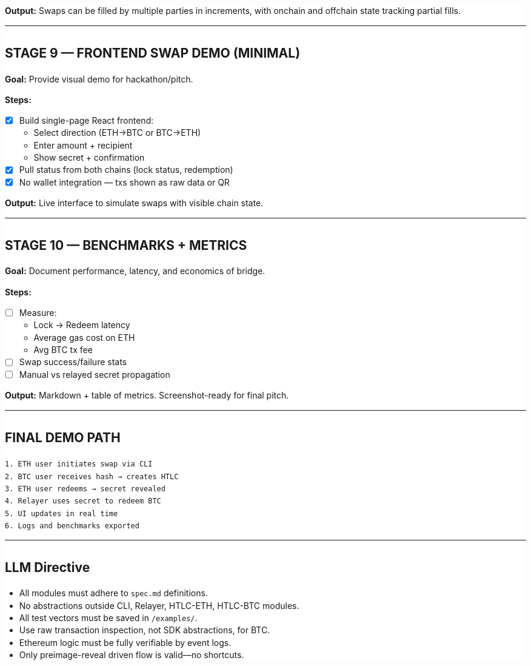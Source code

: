 **Output:** Swaps can be filled by multiple parties in increments, with onchain and offchain state tracking partial fills.

---

## STAGE 9 — FRONTEND SWAP DEMO (MINIMAL)

**Goal:** Provide visual demo for hackathon/pitch.

**Steps:**
- [x] Build single-page React frontend:
  - Select direction (ETH→BTC or BTC→ETH)
  - Enter amount + recipient
  - Show secret + confirmation
- [x] Pull status from both chains (lock status, redemption)
- [x] No wallet integration — txs shown as raw data or QR

**Output:** Live interface to simulate swaps with visible chain state.

---

## STAGE 10 — BENCHMARKS + METRICS

**Goal:** Document performance, latency, and economics of bridge.

**Steps:**
- [ ] Measure:
  - Lock → Redeem latency
  - Average gas cost on ETH
  - Avg BTC tx fee
- [ ] Swap success/failure stats
- [ ] Manual vs relayed secret propagation

**Output:** Markdown + table of metrics. Screenshot-ready for final pitch.

---

## FINAL DEMO PATH

```txt
1. ETH user initiates swap via CLI
2. BTC user receives hash → creates HTLC
3. ETH user redeems → secret revealed
4. Relayer uses secret to redeem BTC
5. UI updates in real time
6. Logs and benchmarks exported
```

---

## LLM Directive

* All modules must adhere to `spec.md` definitions.
* No abstractions outside CLI, Relayer, HTLC-ETH, HTLC-BTC modules.
* All test vectors must be saved in `/examples/`.
* Use raw transaction inspection, not SDK abstractions, for BTC.
* Ethereum logic must be fully verifiable by event logs.
* Only preimage-reveal driven flow is valid—no shortcuts.
